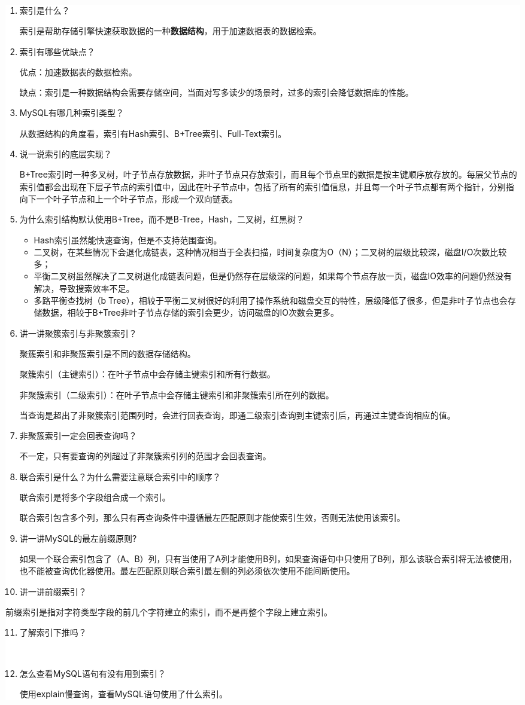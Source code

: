 1. 索引是什么？

   索引是帮助存储引擎快速获取数据的一种**数据结构**，用于加速数据表的数据检索。

2. 索引有哪些优缺点？

   优点：加速数据表的数据检索。

   缺点：索引是一种数据结构会需要存储空间，当面对写多读少的场景时，过多的索引会降低数据库的性能。

3. MySQL有哪几种索引类型？

   从数据结构的角度看，索引有Hash索引、B+Tree索引、Full-Text索引。

4. 说一说索引的底层实现？

   B+Tree索引时一种多叉树，叶子节点存放数据，非叶子节点只存放索引，而且每个节点里的数据是按主键顺序放存放的。每层父节点的索引值都会出现在下层子节点的索引值中，因此在叶子节点中，包括了所有的索引值信息，并且每一个叶子节点都有两个指针，分别指向下一个叶子节点和上一个叶子节点，形成一个双向链表。

5. 为什么索引结构默认使用B+Tree，而不是B-Tree，Hash，二叉树，红黑树？

   - Hash索引虽然能快速查询，但是不支持范围查询。
   - 二叉树，在某些情况下会退化成链表，这种情况相当于全表扫描，时间复杂度为O（N）；二叉树的层级比较深，磁盘I/O次数比较多；
   - 平衡二叉树虽然解决了二叉树退化成链表问题，但是仍然存在层级深的问题，如果每个节点存放一页，磁盘IO效率的问题仍然没有解决，导致搜索效率不足。
   - 多路平衡查找树（b Tree），相较于平衡二叉树很好的利用了操作系统和磁盘交互的特性，层级降低了很多，但是非叶子节点也会存储数据，相较于B+Tree非叶子节点存储的索引会更少，访问磁盘的IO次数会更多。

6. 讲一讲聚簇索引与非聚簇索引？

   聚簇索引和非聚簇索引是不同的数据存储结构。

   聚簇索引（主键索引）：在叶子节点中会存储主键索引和所有行数据。

   非聚簇索引（二级索引）：在叶子节点中会存储主键索引和非聚簇索引所在列的数据。

   当查询是超出了非聚簇索引范围列时，会进行回表查询，即通二级索引查询到主键索引后，再通过主键查询相应的值。

7. 非聚簇索引一定会回表查询吗？

   不一定，只有要查询的列超过了非聚簇索引列的范围才会回表查询。

8. 联合索引是什么？为什么需要注意联合索引中的顺序？

   联合索引是将多个字段组合成一个索引。

   联合索引包含多个列，那么只有再查询条件中遵循最左匹配原则才能使索引生效，否则无法使用该索引。

9. 讲一讲MySQL的最左前缀原则?

   如果一个联合索引包含了（A、B）列，只有当使用了A列才能使用B列，如果查询语句中只使用了B列，那么该联合索引将无法被使用，也不能被查询优化器使用。最左匹配原则联合索引最左侧的列必须依次使用不能间断使用。

10. 讲一讲前缀索引？

  前缀索引是指对字符类型字段的前几个字符建立的索引，而不是再整个字段上建立索引。

11. 了解索引下推吗？

    ​

12. 怎么查看MySQL语句有没有用到索引？

    使用explain慢查询，查看MySQL语句使用了什么索引。
